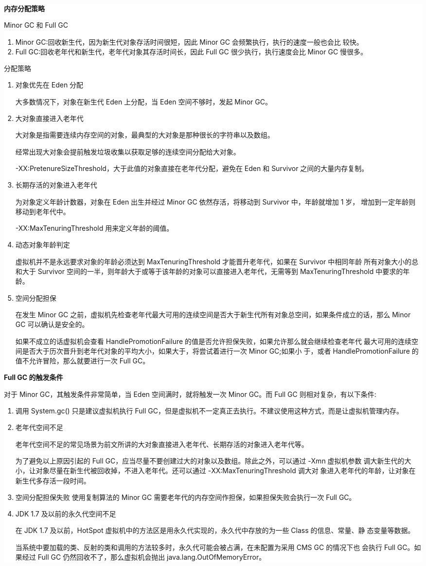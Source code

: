 **内存分配策略**

Minor GC 和 Full GC

1. Minor GC:回收新生代，因为新生代对象存活时间很短，因此 Minor GC 会频繁执行，执行的速度一般也会比 较快。
2. Full GC:回收老年代和新生代，老年代对象其存活时间长，因此 Full GC 很少执行，执行速度会比 Minor GC 慢很多。



分配策略

1. 对象优先在 Eden 分配

   大多数情况下，对象在新生代 Eden 上分配，当 Eden 空间不够时，发起 Minor GC。 

2. 大对象直接进入老年代

   大对象是指需要连续内存空间的对象，最典型的大对象是那种很长的字符串以及数组。

   经常出现大对象会提前触发垃圾收集以获取足够的连续空间分配给大对象。

   -XX:PretenureSizeThreshold，大于此值的对象直接在老年代分配，避免在 Eden 和 Survivor 之间的大量内存复制。

3. 长期存活的对象进入老年代

   为对象定义年龄计数器，对象在 Eden 出生并经过 Minor GC 依然存活，将移动到 Survivor 中，年龄就增加 1 岁， 增加到一定年龄则移动到老年代中。

   -XX:MaxTenuringThreshold 用来定义年龄的阈值。

4. 动态对象年龄判定

   虚拟机并不是永远要求对象的年龄必须达到 MaxTenuringThreshold 才能晋升老年代，如果在 Survivor 中相同年龄 所有对象大小的总和大于 Survivor 空间的一半，则年龄大于或等于该年龄的对象可以直接进入老年代，无需等到 MaxTenuringThreshold 中要求的年龄。

5. 空间分配担保

   在发生 Minor GC 之前，虚拟机先检查老年代最大可用的连续空间是否大于新生代所有对象总空间，如果条件成立的话，那么 Minor GC 可以确认是安全的。

   如果不成立的话虚拟机会查看 HandlePromotionFailure 的值是否允许担保失败，如果允许那么就会继续检查老年代 最大可用的连续空间是否大于历次晋升到老年代对象的平均大小，如果大于，将尝试着进行一次 Minor GC;如果小 于，或者 HandlePromotionFailure 的值不允许冒险，那么就要进行一次 Full GC。

   

**Full GC 的触发条件**

对于 Minor GC，其触发条件非常简单，当 Eden 空间满时，就将触发一次 Minor GC。而 Full GC 则相对复杂，有以下条件:

1. 调用 System.gc()
   只是建议虚拟机执行 Full GC，但是虚拟机不一定真正去执行。不建议使用这种方式，而是让虚拟机管理内存。 

2. 老年代空间不足

   老年代空间不足的常见场景为前文所讲的大对象直接进入老年代、长期存活的对象进入老年代等。

   为了避免以上原因引起的 Full GC，应当尽量不要创建过大的对象以及数组。除此之外，可以通过 -Xmn 虚拟机参数 调大新生代的大小，让对象尽量在新生代被回收掉，不进入老年代。还可以通过 -XX:MaxTenuringThreshold 调大对 象进入老年代的年龄，让对象在新生代多存活一段时间。

3. 空间分配担保失败
   使用复制算法的 Minor GC 需要老年代的内存空间作担保，如果担保失败会执行一次 Full GC。

4. JDK 1.7 及以前的永久代空间不足

   在 JDK 1.7 及以前，HotSpot 虚拟机中的方法区是用永久代实现的，永久代中存放的为一些 Class 的信息、常量、静 态变量等数据。

   当系统中要加载的类、反射的类和调用的方法较多时，永久代可能会被占满，在未配置为采用 CMS GC 的情况下也 会执行 Full GC。如果经过 Full GC 仍然回收不了，那么虚拟机会抛出 java.lang.OutOfMemoryError。
